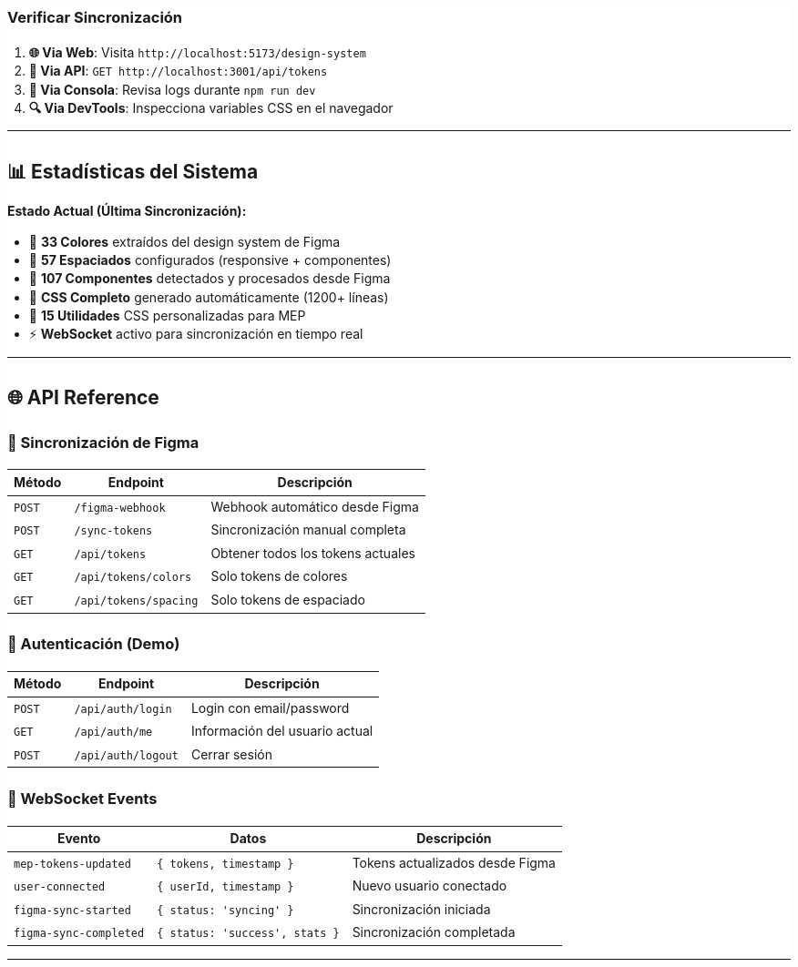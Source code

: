 ### Verificar Sincronización

1. **🌐 Via Web**: Visita `http://localhost:5173/design-system`
2. **📡 Via API**: `GET http://localhost:3001/api/tokens`
3. **📝 Via Consola**: Revisa logs durante `npm run dev`
4. **🔍 Via DevTools**: Inspecciona variables CSS en el navegador

---

## 📊 Estadísticas del Sistema

**Estado Actual (Última Sincronización):**
- 🎨 **33 Colores** extraídos del design system de Figma
- 📐 **57 Espaciados** configurados (responsive + componentes)  
- 🧩 **107 Componentes** detectados y procesados desde Figma
- 📄 **CSS Completo** generado automáticamente (1200+ líneas)
- 🔧 **15 Utilidades** CSS personalizadas para MEP
- ⚡ **WebSocket** activo para sincronización en tiempo real

---

## 🌐 API Reference

### 🔄 Sincronización de Figma
| Método | Endpoint | Descripción |
|--------|----------|-------------|
| `POST` | `/figma-webhook` | Webhook automático desde Figma |
| `POST` | `/sync-tokens` | Sincronización manual completa |
| `GET` | `/api/tokens` | Obtener todos los tokens actuales |
| `GET` | `/api/tokens/colors` | Solo tokens de colores |
| `GET` | `/api/tokens/spacing` | Solo tokens de espaciado |

### 🔐 Autenticación (Demo)
| Método | Endpoint | Descripción |
|--------|----------|-------------|
| `POST` | `/api/auth/login` | Login con email/password |
| `GET` | `/api/auth/me` | Información del usuario actual |
| `POST` | `/api/auth/logout` | Cerrar sesión |

### 📡 WebSocket Events
| Evento | Datos | Descripción |
|--------|-------|-------------|
| `mep-tokens-updated` | `{ tokens, timestamp }` | Tokens actualizados desde Figma |
| `user-connected` | `{ userId, timestamp }` | Nuevo usuario conectado |
| `figma-sync-started` | `{ status: 'syncing' }` | Sincronización iniciada |
| `figma-sync-completed` | `{ status: 'success', stats }` | Sincronización completada |

---